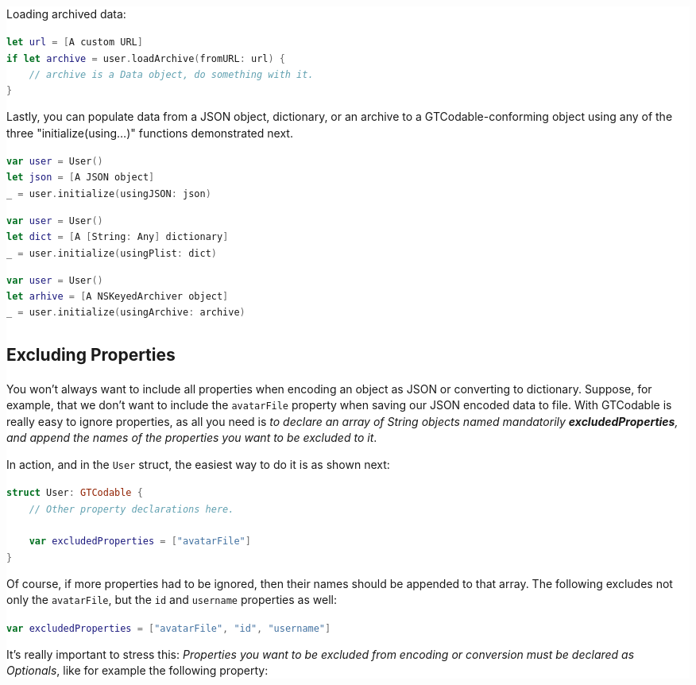 Loading archived data:

```swift
let url = [A custom URL]
if let archive = user.loadArchive(fromURL: url) {
    // archive is a Data object, do something with it.
}
```

Lastly, you can populate data from a JSON object, dictionary, or an archive to a GTCodable-conforming object using any of the three "initialize(using…)" functions demonstrated next.

```swift
var user = User()
let json = [A JSON object]
_ = user.initialize(usingJSON: json)
```

```swift
var user = User()
let dict = [A [String: Any] dictionary]
_ = user.initialize(usingPlist: dict)    
```

```swift
var user = User()
let arhive = [A NSKeyedArchiver object]
_ = user.initialize(usingArchive: archive)    
```

Excluding Properties
--------------------

You won’t always want to include all properties when encoding an object as JSON or converting to dictionary. Suppose, for example, that we don’t want to include the `avatarFile` property when saving our JSON encoded data to file. With GTCodable is really easy to ignore properties, as all you need is _to declare an array of String objects named mandatorily **excludedProperties**, and append the names of the properties you want to be excluded to it_.

In action, and in the `User` struct, the easiest way to do it is as shown next:

```swift
struct User: GTCodable {
    // Other property declarations here.

    var excludedProperties = ["avatarFile"]
}    
```

Of course, if more properties had to be ignored, then their names should be appended to that array. The following excludes not only the `avatarFile`, but the `id` and `username` properties as well:

```swift
var excludedProperties = ["avatarFile", "id", "username"]    
```

It’s really important to stress this: _Properties you want to be excluded from encoding or conversion must be declared as Optionals_, like for example the following property:
